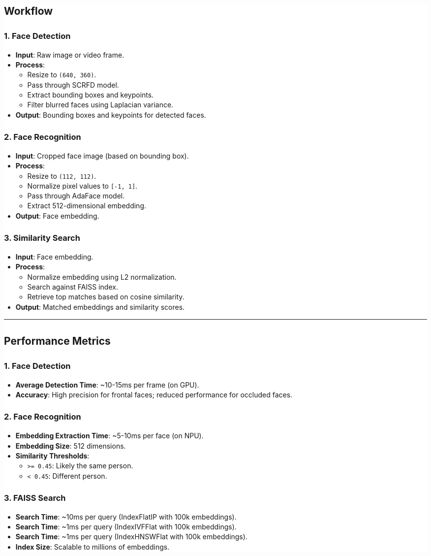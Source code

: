 ## Workflow

### 1. **Face Detection**
- **Input**: Raw image or video frame.
- **Process**:
  - Resize to `(640, 360)`.
  - Pass through SCRFD model.
  - Extract bounding boxes and keypoints.
  - Filter blurred faces using Laplacian variance.
- **Output**: Bounding boxes and keypoints for detected faces.

### 2. **Face Recognition**
- **Input**: Cropped face image (based on bounding box).
- **Process**:
  - Resize to `(112, 112)`.
  - Normalize pixel values to `[-1, 1]`.
  - Pass through AdaFace model.
  - Extract 512-dimensional embedding.
- **Output**: Face embedding.

### 3. **Similarity Search**
- **Input**: Face embedding.
- **Process**:
  - Normalize embedding using L2 normalization.
  - Search against FAISS index.
  - Retrieve top matches based on cosine similarity.
- **Output**: Matched embeddings and similarity scores.

---

## Performance Metrics

### 1. **Face Detection**
- **Average Detection Time**: ~10-15ms per frame (on GPU).
- **Accuracy**: High precision for frontal faces; reduced performance for occluded faces.

### 2. **Face Recognition**
- **Embedding Extraction Time**: ~5-10ms per face (on NPU).
- **Embedding Size**: 512 dimensions.
- **Similarity Thresholds**:
  - `>= 0.45`: Likely the same person.
  - `< 0.45`: Different person.

### 3. **FAISS Search**
- **Search Time**: ~10ms per query (IndexFlatIP with 100k embeddings).
- **Search Time**: ~1ms per query (IndexIVFFlat with 100k embeddings).
- **Search Time**: ~1ms per query (IndexHNSWFlat with 100k embeddings).
- **Index Size**: Scalable to millions of embeddings.
